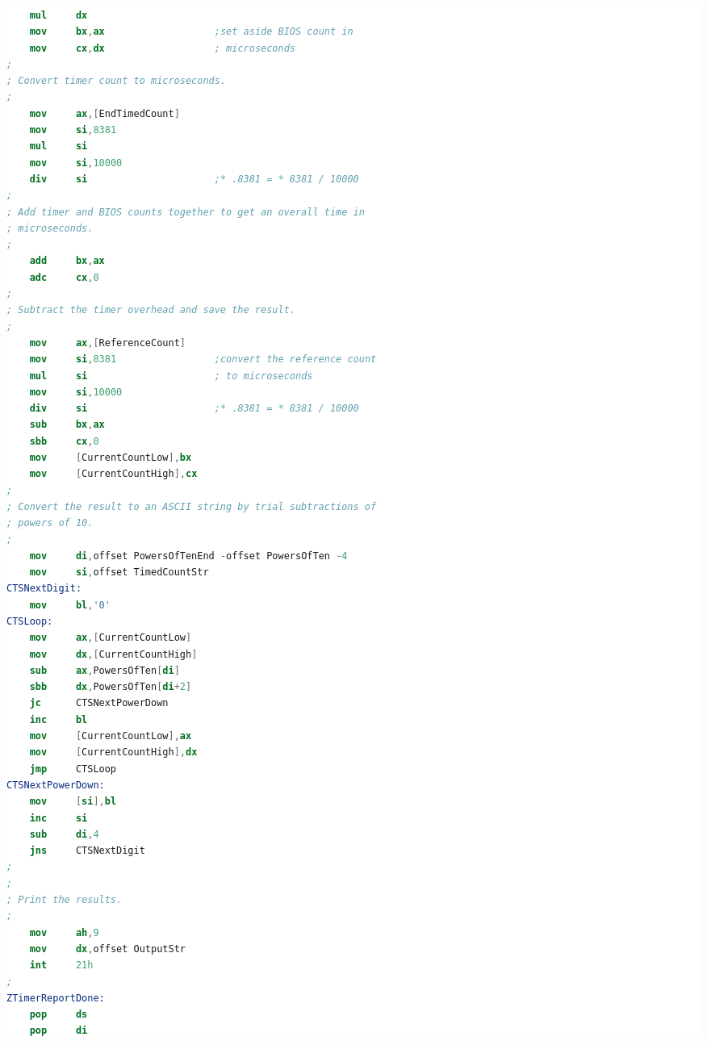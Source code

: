 ```nasm
    mul     dx
    mov     bx,ax                   ;set aside BIOS count in
    mov     cx,dx                   ; microseconds
;
; Convert timer count to microseconds.
;
    mov     ax,[EndTimedCount]
    mov     si,8381
    mul     si
    mov     si,10000
    div     si                      ;* .8381 = * 8381 / 10000
;
; Add timer and BIOS counts together to get an overall time in
; microseconds.
;
    add     bx,ax
    adc     cx,0
;
; Subtract the timer overhead and save the result.
;
    mov     ax,[ReferenceCount]
    mov     si,8381                 ;convert the reference count
    mul     si                      ; to microseconds
    mov     si,10000
    div     si                      ;* .8381 = * 8381 / 10000
    sub     bx,ax
    sbb     cx,0
    mov     [CurrentCountLow],bx
    mov     [CurrentCountHigh],cx
;
; Convert the result to an ASCII string by trial subtractions of
; powers of 10.
;
    mov     di,offset PowersOfTenEnd -offset PowersOfTen -4
    mov     si,offset TimedCountStr
CTSNextDigit:
    mov     bl,'0'
CTSLoop:
    mov     ax,[CurrentCountLow]
    mov     dx,[CurrentCountHigh]
    sub     ax,PowersOfTen[di]
    sbb     dx,PowersOfTen[di+2]
    jc      CTSNextPowerDown
    inc     bl
    mov     [CurrentCountLow],ax
    mov     [CurrentCountHigh],dx
    jmp     CTSLoop
CTSNextPowerDown:
    mov     [si],bl
    inc     si
    sub     di,4
    jns     CTSNextDigit
;
;
; Print the results.
;
    mov     ah,9
    mov     dx,offset OutputStr
    int     21h
;
ZTimerReportDone:
    pop     ds
    pop     di
```